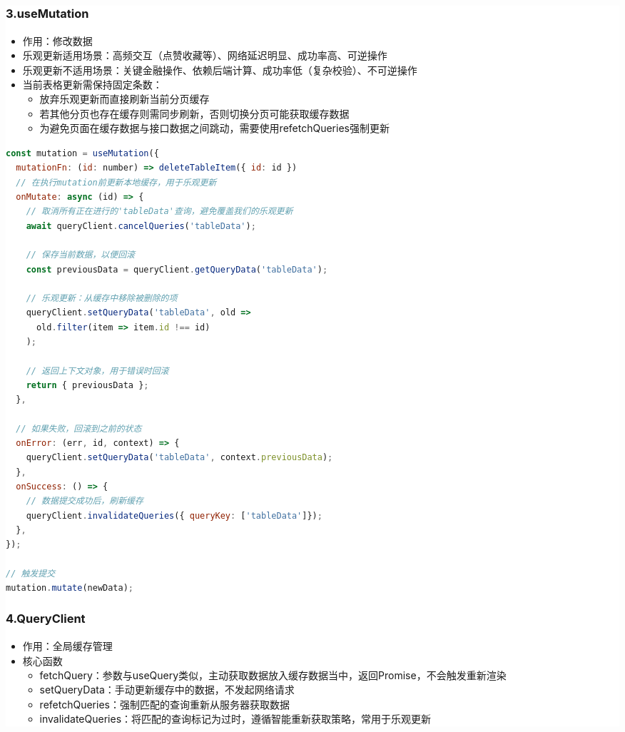 
### 3.useMutation
- 作用：修改数据
- 乐观更新适用场景：高频交互（点赞收藏等）、网络延迟明显、成功率高、可逆操作
- 乐观更新不适用场景：关键金融操作、依赖后端计算、成功率低（复杂校验）、不可逆操作
- 当前表格更新需保持固定条数：
  - 放弃乐观更新而直接刷新当前分页缓存
  - 若其他分页也存在缓存则需同步刷新，否则切换分页可能获取缓存数据
  - 为避免页面在缓存数据与接口数据之间跳动，需要使用refetchQueries强制更新

```javascript
const mutation = useMutation({
  mutationFn: (id: number) => deleteTableItem({ id: id })
  // 在执行mutation前更新本地缓存，用于乐观更新
  onMutate: async (id) => {
    // 取消所有正在进行的'tableData'查询，避免覆盖我们的乐观更新
    await queryClient.cancelQueries('tableData');
    
    // 保存当前数据，以便回滚
    const previousData = queryClient.getQueryData('tableData');
    
    // 乐观更新：从缓存中移除被删除的项
    queryClient.setQueryData('tableData', old => 
      old.filter(item => item.id !== id)
    );
    
    // 返回上下文对象，用于错误时回滚
    return { previousData };
  },
  
  // 如果失败，回滚到之前的状态
  onError: (err, id, context) => {
    queryClient.setQueryData('tableData', context.previousData);
  },
  onSuccess: () => {
    // 数据提交成功后，刷新缓存
    queryClient.invalidateQueries({ queryKey: ['tableData']});
  },
});

// 触发提交
mutation.mutate(newData);
```

### 4.QueryClient
- 作用：全局缓存管理
- 核心函数
  - fetchQuery：参数与useQuery类似，主动获取数据放入缓存数据当中，返回Promise，不会触发重新渲染
  - setQueryData：手动更新缓存中的数据，不发起网络请求
  - refetchQueries：强制匹配的查询重新从服务器获取数据
  - invalidateQueries：将匹配的查询标记为过时，遵循智能重新获取策略，常用于乐观更新
